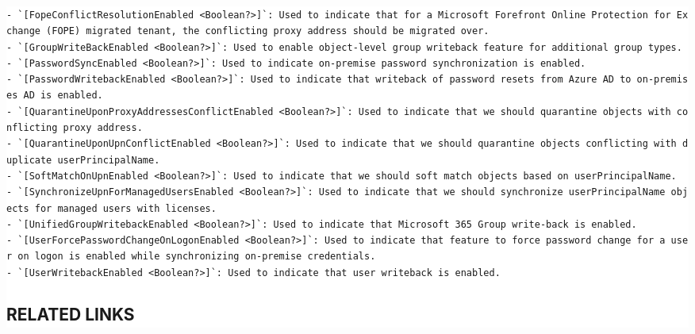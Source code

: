     - `[FopeConflictResolutionEnabled <Boolean?>]`: Used to indicate that for a Microsoft Forefront Online Protection for Exchange (FOPE) migrated tenant, the conflicting proxy address should be migrated over.
    - `[GroupWriteBackEnabled <Boolean?>]`: Used to enable object-level group writeback feature for additional group types.
    - `[PasswordSyncEnabled <Boolean?>]`: Used to indicate on-premise password synchronization is enabled.
    - `[PasswordWritebackEnabled <Boolean?>]`: Used to indicate that writeback of password resets from Azure AD to on-premises AD is enabled.
    - `[QuarantineUponProxyAddressesConflictEnabled <Boolean?>]`: Used to indicate that we should quarantine objects with conflicting proxy address.
    - `[QuarantineUponUpnConflictEnabled <Boolean?>]`: Used to indicate that we should quarantine objects conflicting with duplicate userPrincipalName.
    - `[SoftMatchOnUpnEnabled <Boolean?>]`: Used to indicate that we should soft match objects based on userPrincipalName.
    - `[SynchronizeUpnForManagedUsersEnabled <Boolean?>]`: Used to indicate that we should synchronize userPrincipalName objects for managed users with licenses.
    - `[UnifiedGroupWritebackEnabled <Boolean?>]`: Used to indicate that Microsoft 365 Group write-back is enabled.
    - `[UserForcePasswordChangeOnLogonEnabled <Boolean?>]`: Used to indicate that feature to force password change for a user on logon is enabled while synchronizing on-premise credentials.
    - `[UserWritebackEnabled <Boolean?>]`: Used to indicate that user writeback is enabled.

## RELATED LINKS

